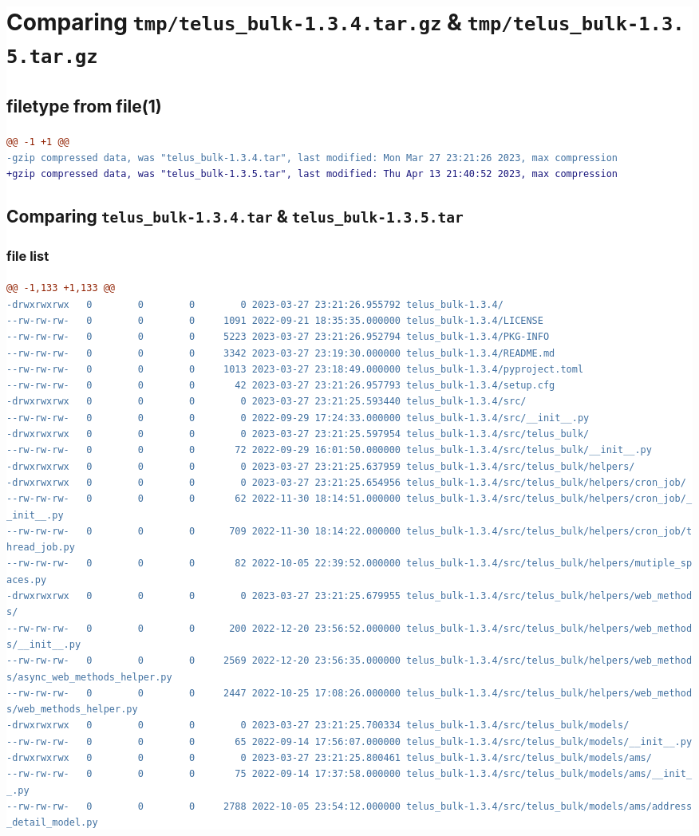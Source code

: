 # Comparing `tmp/telus_bulk-1.3.4.tar.gz` & `tmp/telus_bulk-1.3.5.tar.gz`

## filetype from file(1)

```diff
@@ -1 +1 @@
-gzip compressed data, was "telus_bulk-1.3.4.tar", last modified: Mon Mar 27 23:21:26 2023, max compression
+gzip compressed data, was "telus_bulk-1.3.5.tar", last modified: Thu Apr 13 21:40:52 2023, max compression
```

## Comparing `telus_bulk-1.3.4.tar` & `telus_bulk-1.3.5.tar`

### file list

```diff
@@ -1,133 +1,133 @@
-drwxrwxrwx   0        0        0        0 2023-03-27 23:21:26.955792 telus_bulk-1.3.4/
--rw-rw-rw-   0        0        0     1091 2022-09-21 18:35:35.000000 telus_bulk-1.3.4/LICENSE
--rw-rw-rw-   0        0        0     5223 2023-03-27 23:21:26.952794 telus_bulk-1.3.4/PKG-INFO
--rw-rw-rw-   0        0        0     3342 2023-03-27 23:19:30.000000 telus_bulk-1.3.4/README.md
--rw-rw-rw-   0        0        0     1013 2023-03-27 23:18:49.000000 telus_bulk-1.3.4/pyproject.toml
--rw-rw-rw-   0        0        0       42 2023-03-27 23:21:26.957793 telus_bulk-1.3.4/setup.cfg
-drwxrwxrwx   0        0        0        0 2023-03-27 23:21:25.593440 telus_bulk-1.3.4/src/
--rw-rw-rw-   0        0        0        0 2022-09-29 17:24:33.000000 telus_bulk-1.3.4/src/__init__.py
-drwxrwxrwx   0        0        0        0 2023-03-27 23:21:25.597954 telus_bulk-1.3.4/src/telus_bulk/
--rw-rw-rw-   0        0        0       72 2022-09-29 16:01:50.000000 telus_bulk-1.3.4/src/telus_bulk/__init__.py
-drwxrwxrwx   0        0        0        0 2023-03-27 23:21:25.637959 telus_bulk-1.3.4/src/telus_bulk/helpers/
-drwxrwxrwx   0        0        0        0 2023-03-27 23:21:25.654956 telus_bulk-1.3.4/src/telus_bulk/helpers/cron_job/
--rw-rw-rw-   0        0        0       62 2022-11-30 18:14:51.000000 telus_bulk-1.3.4/src/telus_bulk/helpers/cron_job/__init__.py
--rw-rw-rw-   0        0        0      709 2022-11-30 18:14:22.000000 telus_bulk-1.3.4/src/telus_bulk/helpers/cron_job/thread_job.py
--rw-rw-rw-   0        0        0       82 2022-10-05 22:39:52.000000 telus_bulk-1.3.4/src/telus_bulk/helpers/mutiple_spaces.py
-drwxrwxrwx   0        0        0        0 2023-03-27 23:21:25.679955 telus_bulk-1.3.4/src/telus_bulk/helpers/web_methods/
--rw-rw-rw-   0        0        0      200 2022-12-20 23:56:52.000000 telus_bulk-1.3.4/src/telus_bulk/helpers/web_methods/__init__.py
--rw-rw-rw-   0        0        0     2569 2022-12-20 23:56:35.000000 telus_bulk-1.3.4/src/telus_bulk/helpers/web_methods/async_web_methods_helper.py
--rw-rw-rw-   0        0        0     2447 2022-10-25 17:08:26.000000 telus_bulk-1.3.4/src/telus_bulk/helpers/web_methods/web_methods_helper.py
-drwxrwxrwx   0        0        0        0 2023-03-27 23:21:25.700334 telus_bulk-1.3.4/src/telus_bulk/models/
--rw-rw-rw-   0        0        0       65 2022-09-14 17:56:07.000000 telus_bulk-1.3.4/src/telus_bulk/models/__init__.py
-drwxrwxrwx   0        0        0        0 2023-03-27 23:21:25.800461 telus_bulk-1.3.4/src/telus_bulk/models/ams/
--rw-rw-rw-   0        0        0       75 2022-09-14 17:37:58.000000 telus_bulk-1.3.4/src/telus_bulk/models/ams/__init__.py
--rw-rw-rw-   0        0        0     2788 2022-10-05 23:54:12.000000 telus_bulk-1.3.4/src/telus_bulk/models/ams/address_detail_model.py
```